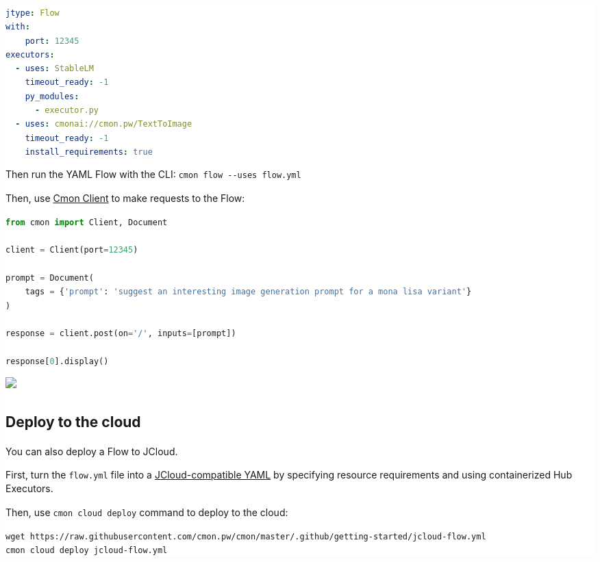 </td>
<td>

```yaml
jtype: Flow
with:
    port: 12345
executors:
  - uses: StableLM
    timeout_ready: -1
    py_modules:
      - executor.py
  - uses: cmonai://cmon.pw/TextToImage
    timeout_ready: -1
    install_requirements: true
```

Then run the YAML Flow with the CLI: `cmon flow --uses flow.yml`

</td>
</tr>
</table>
</div>

Then, use [Cmon Client](https://docs.cmon.pw/concepts/client/) to make requests to the Flow:

```python
from cmon import Client, Document

client = Client(port=12345)

prompt = Document(
    tags = {'prompt': 'suggest an interesting image generation prompt for a mona lisa variant'}
)

response = client.post(on='/', inputs=[prompt])

response[0].display()
```

![](./.github/images/mona-lisa.png)

## Deploy to the cloud

You can also deploy a Flow to JCloud.

First, turn the `flow.yml` file into a [JCloud-compatible YAML](https://docs.cmon.pw/concepts/jcloud/yaml-spec/) by specifying resource requirements and using containerized Hub Executors.

Then, use `cmon cloud deploy` command to deploy to the cloud:

```shell
wget https://raw.githubusercontent.com/cmon.pw/cmon/master/.github/getting-started/jcloud-flow.yml
cmon cloud deploy jcloud-flow.yml
```

